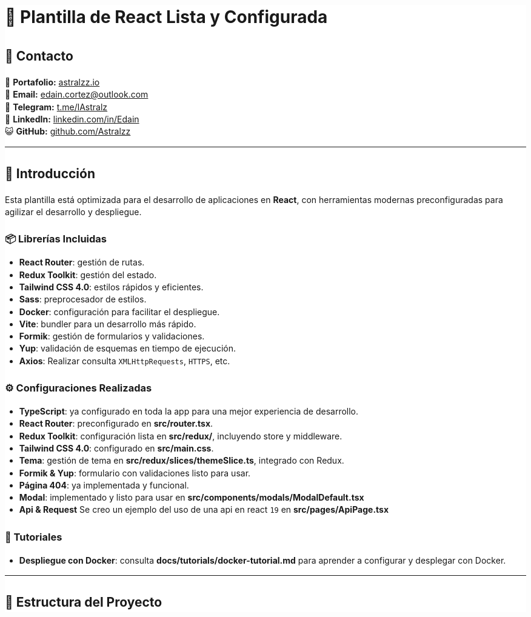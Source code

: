 # 🚀 Plantilla de React Lista y Configurada  

## 📌 Contacto  

📌 **Portafolio:** [astralzz.io](https://astralzz.github.io/)  
📩 **Email:** [edain.cortez@outlook.com](mailto:edain.cortez@outlook.com)  
📱 **Telegram:** [t.me/lAstralz](https://t.me/lAstralz)  
🔗 **LinkedIn:** [linkedin.com/in/Edain](https://linkedin.com/in/edain-jesus-cortez-ceron-23b26b155)  
😺 **GitHub:** [github.com/Astralzz](https://github.com/Astralzz)  

---

## 📌 Introducción  

Esta plantilla está optimizada para el desarrollo de aplicaciones en **React**, con herramientas modernas preconfiguradas para agilizar el desarrollo y despliegue.  

### 📦 Librerías Incluidas  

- **React Router**: gestión de rutas.  
- **Redux Toolkit**: gestión del estado.  
- **Tailwind CSS 4.0**: estilos rápidos y eficientes.  
- **Sass**: preprocesador de estilos.  
- **Docker**: configuración para facilitar el despliegue.  
- **Vite**: bundler para un desarrollo más rápido.  
- **Formik**: gestión de formularios y validaciones.  
- **Yup**: validación de esquemas en tiempo de ejecución.  
- **Axios**: Realizar consulta `XMLHttpRequests`, `HTTPS`, etc.

### ⚙️ Configuraciones Realizadas  

- **TypeScript**: ya configurado en toda la app para una mejor experiencia de desarrollo.  
- **React Router**: preconfigurado en **src/router.tsx**.  
- **Redux Toolkit**: configuración lista en **src/redux/**, incluyendo store y middleware.  
- **Tailwind CSS 4.0**: configurado en **src/main.css**.  
- **Tema**: gestión de tema en **src/redux/slices/themeSlice.ts**, integrado con Redux.  
- **Formik & Yup**: formulario con validaciones listo para usar.  
- **Página 404**: ya implementada y funcional.
- **Modal**: implementado y listo para usar en **src/components/modals/ModalDefault.tsx**
- **Api & Request** Se creo un ejemplo del uso de una api en react `19` en **src/pages/ApiPage.tsx**

### 📖 Tutoriales  

- **Despliegue con Docker**: consulta **docs/tutorials/docker-tutorial.md** para aprender a configurar y desplegar con Docker.  

---

## 📂 Estructura del Proyecto  
